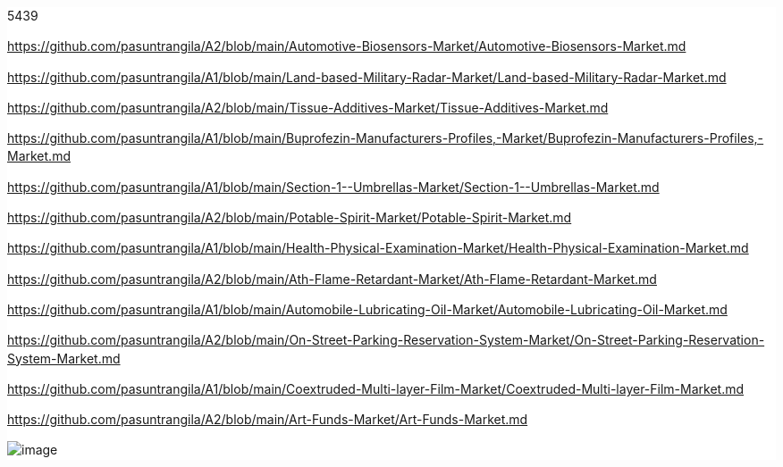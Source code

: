 5439</p><p><a href="https://github.com/pasuntrangila/A2/blob/main/Automotive-Biosensors-Market/Automotive-Biosensors-Market.md">https://github.com/pasuntrangila/A2/blob/main/Automotive-Biosensors-Market/Automotive-Biosensors-Market.md</a></p><p><a href="https://github.com/pasuntrangila/A1/blob/main/Land-based-Military-Radar-Market/Land-based-Military-Radar-Market.md">https://github.com/pasuntrangila/A1/blob/main/Land-based-Military-Radar-Market/Land-based-Military-Radar-Market.md</a></p><p><a href="https://github.com/pasuntrangila/A2/blob/main/Tissue-Additives-Market/Tissue-Additives-Market.md">https://github.com/pasuntrangila/A2/blob/main/Tissue-Additives-Market/Tissue-Additives-Market.md</a></p><p><a href="https://github.com/pasuntrangila/A1/blob/main/Buprofezin-Manufacturers-Profiles,-Market/Buprofezin-Manufacturers-Profiles,-Market.md">https://github.com/pasuntrangila/A1/blob/main/Buprofezin-Manufacturers-Profiles,-Market/Buprofezin-Manufacturers-Profiles,-Market.md</a></p><p><a href="https://github.com/pasuntrangila/A1/blob/main/Section-1--Umbrellas-Market/Section-1--Umbrellas-Market.md">https://github.com/pasuntrangila/A1/blob/main/Section-1--Umbrellas-Market/Section-1--Umbrellas-Market.md</a></p><p><a href="https://github.com/pasuntrangila/A2/blob/main/Potable-Spirit-Market/Potable-Spirit-Market.md">https://github.com/pasuntrangila/A2/blob/main/Potable-Spirit-Market/Potable-Spirit-Market.md</a></p><p><a href="https://github.com/pasuntrangila/A1/blob/main/Health-Physical-Examination-Market/Health-Physical-Examination-Market.md">https://github.com/pasuntrangila/A1/blob/main/Health-Physical-Examination-Market/Health-Physical-Examination-Market.md</a></p><p><a href="https://github.com/pasuntrangila/A2/blob/main/Ath-Flame-Retardant-Market/Ath-Flame-Retardant-Market.md">https://github.com/pasuntrangila/A2/blob/main/Ath-Flame-Retardant-Market/Ath-Flame-Retardant-Market.md</a></p><p><a href="https://github.com/pasuntrangila/A1/blob/main/Automobile-Lubricating-Oil-Market/Automobile-Lubricating-Oil-Market.md">https://github.com/pasuntrangila/A1/blob/main/Automobile-Lubricating-Oil-Market/Automobile-Lubricating-Oil-Market.md</a></p><p><a href="https://github.com/pasuntrangila/A2/blob/main/On-Street-Parking-Reservation-System-Market/On-Street-Parking-Reservation-System-Market.md">https://github.com/pasuntrangila/A2/blob/main/On-Street-Parking-Reservation-System-Market/On-Street-Parking-Reservation-System-Market.md</a></p><p><a href="https://github.com/pasuntrangila/A1/blob/main/Coextruded-Multi-layer-Film-Market/Coextruded-Multi-layer-Film-Market.md">https://github.com/pasuntrangila/A1/blob/main/Coextruded-Multi-layer-Film-Market/Coextruded-Multi-layer-Film-Market.md</a></p><p><a href="https://github.com/pasuntrangila/A2/blob/main/Art-Funds-Market/Art-Funds-Market.md">https://github.com/pasuntrangila/A2/blob/main/Art-Funds-Market/Art-Funds-Market.md</a></p>
![image](https://github.com/user-attachments/assets/c6469d7f-9f93-449d-ba3e-ca74ec57917e)
